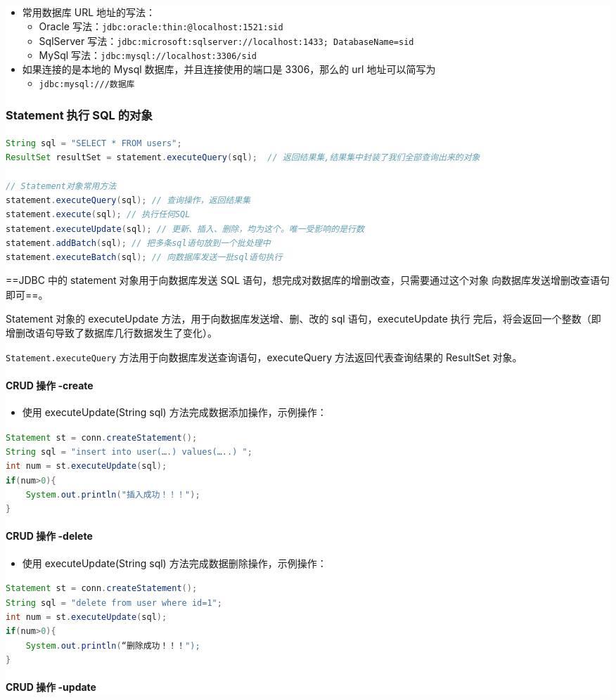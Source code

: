 - 常用数据库 URL 地址的写法：
  - Oracle 写法：`jdbc:oracle:thin:@localhost:1521:sid`
  - SqlServer 写法：`jdbc:microsoft:sqlserver://localhost:1433; DatabaseName=sid`
  - MySql 写法：`jdbc:mysql://localhost:3306/sid`
- 如果连接的是本地的 Mysql 数据库，并且连接使用的端口是 3306，那么的 url 地址可以简写为
  - `jdbc:mysql:///数据库`

### Statement 执行 SQL 的对象

```java
String sql = "SELECT * FROM users";
ResultSet resultSet = statement.executeQuery(sql);  // 返回结果集,结果集中封装了我们全部查询出来的对象

// Statement对象常用方法
statement.executeQuery(sql); // 查询操作，返回结果集
statement.execute(sql); // 执行任何SQL
statement.executeUpdate(sql); // 更新、插入、删除，均为这个。唯一受影响的是行数
statement.addBatch(sql); // 把多条sql语句放到一个批处理中
statement.executeBatch(sql); // 向数据库发送一批sql语句执行
```

==JDBC 中的 statement 对象用于向数据库发送 SQL 语句，想完成对数据库的增删改查，只需要通过这个对象 向数据库发送增删改查语句即可==。

Statement 对象的 executeUpdate 方法，用于向数据库发送增、删、改的 sql 语句，executeUpdate 执行 完后，将会返回一个整数（即增删改语句导致了数据库几行数据发生了变化）。

`Statement.executeQuery` 方法用于向数据库发送查询语句，executeQuery 方法返回代表查询结果的 ResultSet 对象。

#### CRUD 操作 -create

- 使用 executeUpdate(String sql) 方法完成数据添加操作，示例操作：

```java
Statement st = conn.createStatement();
String sql = "insert into user(….) values(…..) ";
int num = st.executeUpdate(sql);
if(num>0){
    System.out.println("插入成功！！！");
}
```

#### CRUD 操作 -delete

- 使用 executeUpdate(String sql) 方法完成数据删除操作，示例操作：

```java
Statement st = conn.createStatement();
String sql = "delete from user where id=1";
int num = st.executeUpdate(sql);
if(num>0){
	System.out.println(“删除成功！！！");
}
```

#### CRUD 操作 -update
